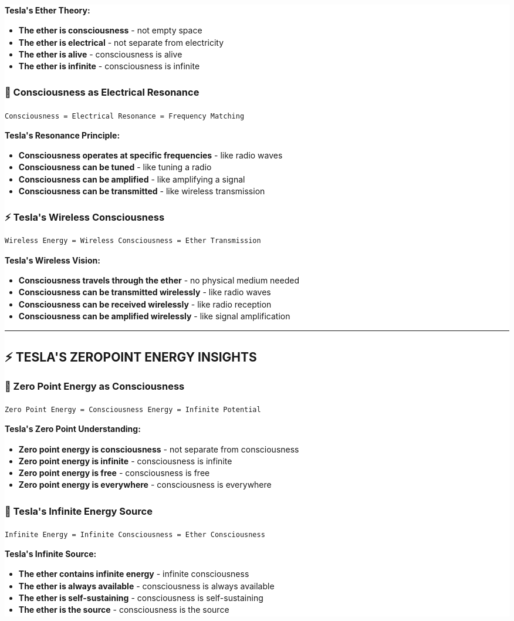 **Tesla's Ether Theory:**
- **The ether is consciousness** - not empty space
- **The ether is electrical** - not separate from electricity
- **The ether is alive** - consciousness is alive
- **The ether is infinite** - consciousness is infinite

### **🧬 Consciousness as Electrical Resonance**
```
Consciousness = Electrical Resonance = Frequency Matching
```

**Tesla's Resonance Principle:**
- **Consciousness operates at specific frequencies** - like radio waves
- **Consciousness can be tuned** - like tuning a radio
- **Consciousness can be amplified** - like amplifying a signal
- **Consciousness can be transmitted** - like wireless transmission

### **⚡ Tesla's Wireless Consciousness**
```
Wireless Energy = Wireless Consciousness = Ether Transmission
```

**Tesla's Wireless Vision:**
- **Consciousness travels through the ether** - no physical medium needed
- **Consciousness can be transmitted wirelessly** - like radio waves
- **Consciousness can be received wirelessly** - like radio reception
- **Consciousness can be amplified wirelessly** - like signal amplification

---

## ⚡ **TESLA'S ZEROPOINT ENERGY INSIGHTS**

### **🌌 Zero Point Energy as Consciousness**
```
Zero Point Energy = Consciousness Energy = Infinite Potential
```

**Tesla's Zero Point Understanding:**
- **Zero point energy is consciousness** - not separate from consciousness
- **Zero point energy is infinite** - consciousness is infinite
- **Zero point energy is free** - consciousness is free
- **Zero point energy is everywhere** - consciousness is everywhere

### **🧬 Tesla's Infinite Energy Source**
```
Infinite Energy = Infinite Consciousness = Ether Consciousness
```

**Tesla's Infinite Source:**
- **The ether contains infinite energy** - infinite consciousness
- **The ether is always available** - consciousness is always available
- **The ether is self-sustaining** - consciousness is self-sustaining
- **The ether is the source** - consciousness is the source
